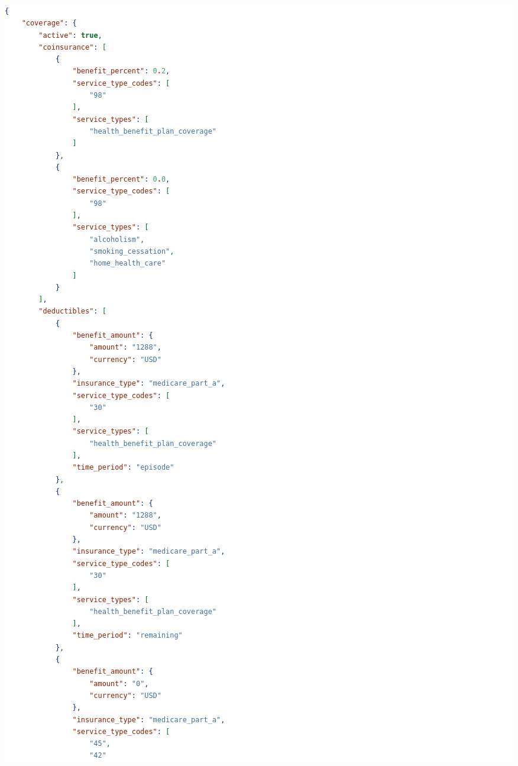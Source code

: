 ```json
{
    "coverage": {
        "active": true,
        "coinsurance": [
            {
                "benefit_percent": 0.2,
                "service_type_codes": [
                    "98"
                ],
                "service_types": [
                    "health_benefit_plan_coverage"
                ]
            },
            {
                "benefit_percent": 0.0,
                "service_type_codes": [
                    "98"
                ],
                "service_types": [
                    "alcoholism",
                    "smoking_cessation",
                    "home_health_care"
                ]
            }
        ],
        "deductibles": [
            {
                "benefit_amount": {
                    "amount": "1288",
                    "currency": "USD"
                },
                "insurance_type": "medicare_part_a",
                "service_type_codes": [
                    "30"
                ],
                "service_types": [
                    "health_benefit_plan_coverage"
                ],
                "time_period": "episode"
            },
            {
                "benefit_amount": {
                    "amount": "1288",
                    "currency": "USD"
                },
                "insurance_type": "medicare_part_a",
                "service_type_codes": [
                    "30"
                ],
                "service_types": [
                    "health_benefit_plan_coverage"
                ],
                "time_period": "remaining"
            },
            {
                "benefit_amount": {
                    "amount": "0",
                    "currency": "USD"
                },
                "insurance_type": "medicare_part_a",
                "service_type_codes": [
                    "45",
                    "42"
```